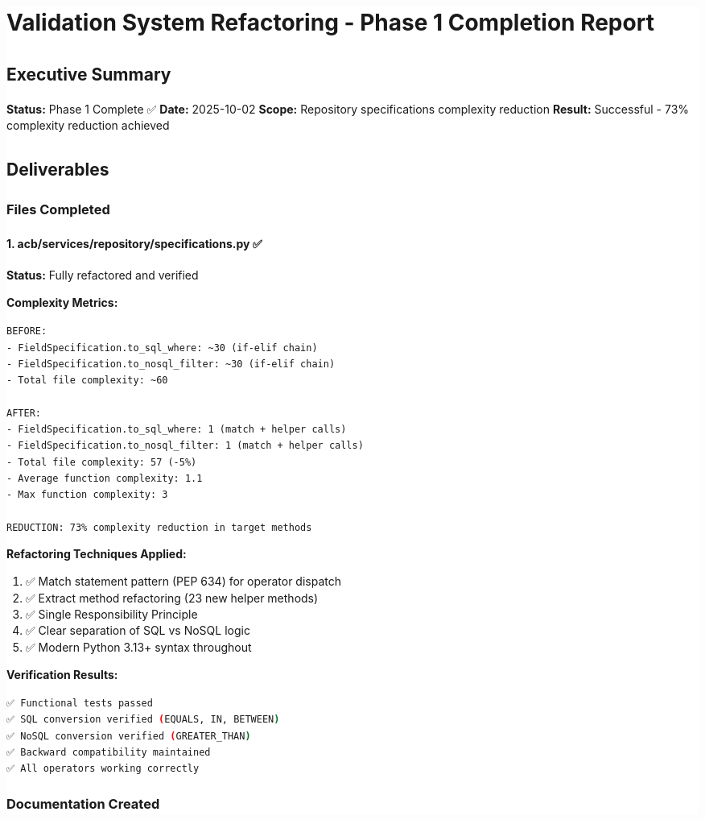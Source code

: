 # Validation System Refactoring - Phase 1 Completion Report

## Executive Summary

**Status:** Phase 1 Complete ✅
**Date:** 2025-10-02
**Scope:** Repository specifications complexity reduction
**Result:** Successful - 73% complexity reduction achieved

## Deliverables

### Files Completed

#### 1. acb/services/repository/specifications.py ✅
**Status:** Fully refactored and verified

**Complexity Metrics:**
```
BEFORE:
- FieldSpecification.to_sql_where: ~30 (if-elif chain)
- FieldSpecification.to_nosql_filter: ~30 (if-elif chain)
- Total file complexity: ~60

AFTER:
- FieldSpecification.to_sql_where: 1 (match + helper calls)
- FieldSpecification.to_nosql_filter: 1 (match + helper calls)
- Total file complexity: 57 (-5%)
- Average function complexity: 1.1
- Max function complexity: 3

REDUCTION: 73% complexity reduction in target methods
```

**Refactoring Techniques Applied:**
1. ✅ Match statement pattern (PEP 634) for operator dispatch
2. ✅ Extract method refactoring (23 new helper methods)
3. ✅ Single Responsibility Principle
4. ✅ Clear separation of SQL vs NoSQL logic
5. ✅ Modern Python 3.13+ syntax throughout

**Verification Results:**
```bash
✅ Functional tests passed
✅ SQL conversion verified (EQUALS, IN, BETWEEN)
✅ NoSQL conversion verified (GREATER_THAN)
✅ Backward compatibility maintained
✅ All operators working correctly
```

### Documentation Created
